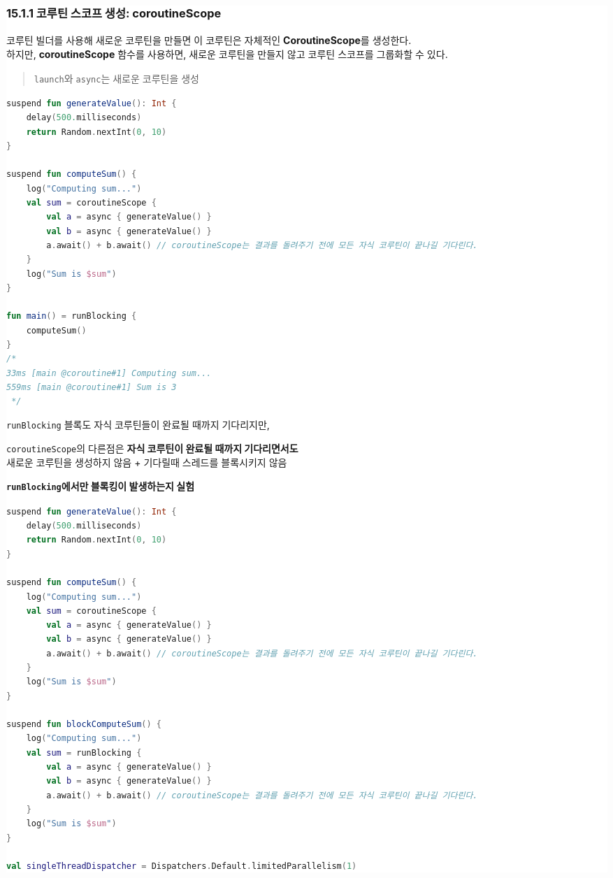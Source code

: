 ### 15.1.1 코루틴 스코프 생성: coroutineScope

코루틴 빌더를 사용해 새로운 코루틴을 만들면 이 코루틴은 자체적인 **CoroutineScope**를 생성한다.<br/>
하지만, **coroutineScope** 함수를 사용하면, 새로운 코루틴을 만들지 않고 코루틴 스코프를 그룹화할 수 있다.

> `launch`와 `async`는 새로운 코루틴을 생성

```kotlin
suspend fun generateValue(): Int {
    delay(500.milliseconds)
    return Random.nextInt(0, 10)
}

suspend fun computeSum() {
    log("Computing sum...")
    val sum = coroutineScope {
        val a = async { generateValue() }
        val b = async { generateValue() }
        a.await() + b.await() // coroutineScope는 결과를 돌려주기 전에 모든 자식 코루틴이 끝나길 기다린다.
    }
    log("Sum is $sum")
}

fun main() = runBlocking {
    computeSum()
}
/*
33ms [main @coroutine#1] Computing sum...
559ms [main @coroutine#1] Sum is 3
 */
```

`runBlocking` 블록도 자식 코루틴들이 완료될 때까지 기다리지만,

`coroutineScope`의 다른점은 **자식 코루틴이 완료될 때까지 기다리면서도** <br/>
새로운 코루틴을 생성하지 않음 + 기다릴때 스레드를 블록시키지 않음 <br/>

**`runBlocking`에서만 블록킹이 발생하는지 실험**

```kotlin
suspend fun generateValue(): Int {
    delay(500.milliseconds)
    return Random.nextInt(0, 10)
}

suspend fun computeSum() {
    log("Computing sum...")
    val sum = coroutineScope {
        val a = async { generateValue() }
        val b = async { generateValue() }
        a.await() + b.await() // coroutineScope는 결과를 돌려주기 전에 모든 자식 코루틴이 끝나길 기다린다.
    }
    log("Sum is $sum")
}

suspend fun blockComputeSum() {
    log("Computing sum...")
    val sum = runBlocking {
        val a = async { generateValue() }
        val b = async { generateValue() }
        a.await() + b.await() // coroutineScope는 결과를 돌려주기 전에 모든 자식 코루틴이 끝나길 기다린다.
    }
    log("Sum is $sum")
}

val singleThreadDispatcher = Dispatchers.Default.limitedParallelism(1)

```